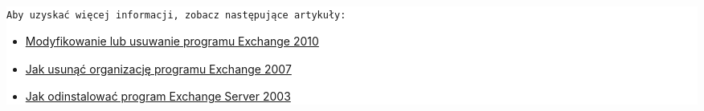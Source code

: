     Aby uzyskać więcej informacji, zobacz następujące artykuły:

  - [Modyfikowanie lub usuwanie programu Exchange 2010](/previous-versions/office/exchange-server-2010/ee332361(v=exchg.141))

  - [Jak usunąć organizację programu Exchange 2007](/previous-versions/office/exchange-server-2007/aa998313(v=exchg.80))

  - [Jak odinstalować program Exchange Server 2003](/previous-versions/tn-archive/bb125110(v=exchg.65))
